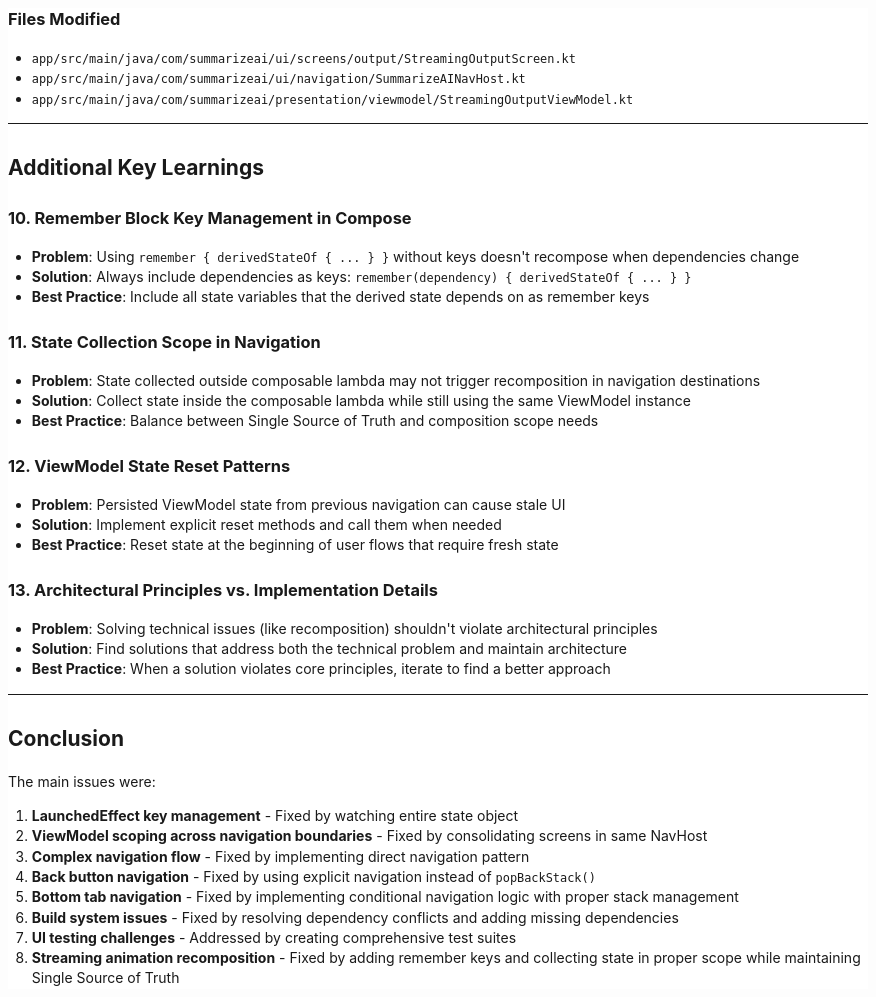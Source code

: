 ### Files Modified
- `app/src/main/java/com/summarizeai/ui/screens/output/StreamingOutputScreen.kt`
- `app/src/main/java/com/summarizeai/ui/navigation/SummarizeAINavHost.kt`
- `app/src/main/java/com/summarizeai/presentation/viewmodel/StreamingOutputViewModel.kt`

---

## Additional Key Learnings

### 10. Remember Block Key Management in Compose
- **Problem**: Using `remember { derivedStateOf { ... } }` without keys doesn't recompose when dependencies change
- **Solution**: Always include dependencies as keys: `remember(dependency) { derivedStateOf { ... } }`
- **Best Practice**: Include all state variables that the derived state depends on as remember keys

### 11. State Collection Scope in Navigation
- **Problem**: State collected outside composable lambda may not trigger recomposition in navigation destinations
- **Solution**: Collect state inside the composable lambda while still using the same ViewModel instance
- **Best Practice**: Balance between Single Source of Truth and composition scope needs

### 12. ViewModel State Reset Patterns
- **Problem**: Persisted ViewModel state from previous navigation can cause stale UI
- **Solution**: Implement explicit reset methods and call them when needed
- **Best Practice**: Reset state at the beginning of user flows that require fresh state

### 13. Architectural Principles vs. Implementation Details
- **Problem**: Solving technical issues (like recomposition) shouldn't violate architectural principles
- **Solution**: Find solutions that address both the technical problem and maintain architecture
- **Best Practice**: When a solution violates core principles, iterate to find a better approach

---

## Conclusion

The main issues were:
1. **LaunchedEffect key management** - Fixed by watching entire state object
2. **ViewModel scoping across navigation boundaries** - Fixed by consolidating screens in same NavHost
3. **Complex navigation flow** - Fixed by implementing direct navigation pattern
4. **Back button navigation** - Fixed by using explicit navigation instead of `popBackStack()`
5. **Bottom tab navigation** - Fixed by implementing conditional navigation logic with proper stack management
6. **Build system issues** - Fixed by resolving dependency conflicts and adding missing dependencies
7. **UI testing challenges** - Addressed by creating comprehensive test suites
8. **Streaming animation recomposition** - Fixed by adding remember keys and collecting state in proper scope while maintaining Single Source of Truth
